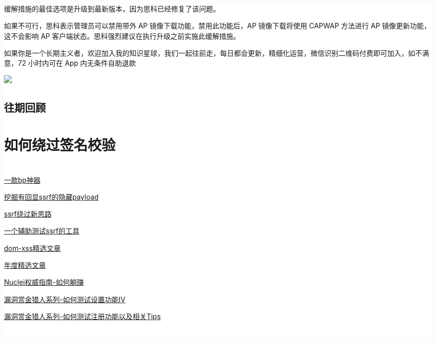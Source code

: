 缓解措施的最佳选项是升级到最新版本，因为思科已经修复了该问题。  
  
如果不可行，思科表示管理员可以禁用带外 AP 镜像下载功能，禁用此功能后，AP 镜像下载将使用 CAPWAP 方法进行 AP 镜像更新功能，这不会影响 AP 客户端状态。思科强烈建议在执行升级之前实施此缓解措施。  
  
如果你是一个长期主义者，欢迎加入我的知识星球，我们一起往前走，每日都会更新，精细化运营，微信识别二维码付费即可加入，如不满意，72 小时内可在 App 内无条件自助退款  
  
![](https://mmbiz.qpic.cn/mmbiz_png/YmmVSe19Qj5EMr3X76qdKBrhIIkBlVVyuiaiasseFZ9LqtibyKFk7gXvgTU2C2yEwKLaaqfX0DL3eoH6gTcNLJvDQ/640?wx_fmt=png&from=appmsg "")  
  
## 往期回顾  
# 如何绕过签名校验  
#   
  
[一款bp神器](http://mp.weixin.qq.com/s?__biz=MzIzMTIzNTM0MA==&mid=2247495880&idx=1&sn=65d42fbff5e198509e55072674ac5283&chksm=e8a5faabdfd273bd55df8f7db3d644d3102d7382020234741e37ca29e963eace13dd17fcabdd&scene=21#wechat_redirect)  
  
  
[挖掘有回显ssrf的隐藏payload](https://mp.weixin.qq.com/s?__biz=MzIzMTIzNTM0MA==&mid=2247496898&idx=1&sn=b6088e20a8b4fc9fbd887b900d8c5247&scene=21#wechat_redirect)  
  
  
[ssrf绕过新思路](http://mp.weixin.qq.com/s?__biz=MzIzMTIzNTM0MA==&mid=2247495841&idx=1&sn=bbf477afa30391b8072d23469645d026&chksm=e8a5fac2dfd273d42344f18c7c6f0f7a158cca94041c4c4db330c3adf2d1f77f062dcaf6c5e0&scene=21#wechat_redirect)  
  
  
[一个辅助测试ssrf的工具](http://mp.weixin.qq.com/s?__biz=MzIzMTIzNTM0MA==&mid=2247496380&idx=1&sn=78c0c4c67821f5ecbe4f3947b567eeec&chksm=e8a5f8dfdfd271c935aeb4444ea7e928c55cb4c823c51f1067f267699d71a1aad086cf203b99&scene=21#wechat_redirect)  
  
  
[dom-xss精选文章](http://mp.weixin.qq.com/s?__biz=MzIzMTIzNTM0MA==&mid=2247488819&idx=1&sn=5141f88f3e70b9c97e63a4b68689bf6e&chksm=e8a61f50dfd1964692f93412f122087ac160b743b4532ee0c1e42a83039de62825ebbd066a1e&scene=21#wechat_redirect)  
  
  
[年度精选文章](http://mp.weixin.qq.com/s?__biz=MzIzMTIzNTM0MA==&mid=2247487187&idx=1&sn=622438ee6492e4c639ebd8500384ab2f&chksm=e8a604b0dfd18da6c459b4705abd520cc2259a607dd9306915d845c1965224cc117207fc6236&scene=21#wechat_redirect)  
  
  
[Nuclei权威指南-如何躺赚](http://mp.weixin.qq.com/s?__biz=MzIzMTIzNTM0MA==&mid=2247487122&idx=1&sn=32459310408d126aa43240673b8b0846&chksm=e8a604f1dfd18de737769dd512ad4063a3da328117b8a98c4ca9bc5b48af4dcfa397c667f4e3&scene=21#wechat_redirect)  
  
  
[漏洞赏金猎人系列-如何测试设置功能IV](http://mp.weixin.qq.com/s?__biz=MzIzMTIzNTM0MA==&mid=2247486973&idx=1&sn=6ec419db11ff93d30aa2fbc04d8dbab6&chksm=e8a6079edfd18e88f6236e237837ee0d1101489d52f2abb28532162e2937ec4612f1be52a88f&scene=21#wechat_redirect)  
  
  
[漏洞赏金猎人系列-如何测试注册功能以及相关Tips](http://mp.weixin.qq.com/s?__biz=MzIzMTIzNTM0MA==&mid=2247486764&idx=1&sn=9f78d4c937675d76fb94de20effdeb78&chksm=e8a6074fdfd18e59126990bc3fcae300cdac492b374ad3962926092aa0074c3ee0945a31aa8a&scene=21#wechat_redirect)  
  
[‍](http://mp.weixin.qq.com/s?__biz=MzIzMTIzNTM0MA==&mid=2247486764&idx=1&sn=9f78d4c937675d76fb94de20effdeb78&chksm=e8a6074fdfd18e59126990bc3fcae300cdac492b374ad3962926092aa0074c3ee0945a31aa8a&scene=21#wechat_redirect)  
  